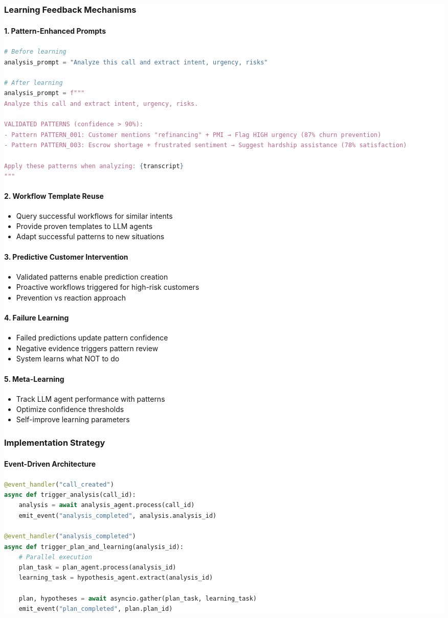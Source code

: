 ### **Learning Feedback Mechanisms**

#### **1. Pattern-Enhanced Prompts**
```python
# Before learning
analysis_prompt = "Analyze this call and extract intent, urgency, risks"

# After learning
analysis_prompt = f"""
Analyze this call and extract intent, urgency, risks.

VALIDATED PATTERNS (confidence > 90%):
- Pattern PATTERN_001: Customer mentions "refinancing" + PMI → Flag HIGH urgency (87% churn prevention)
- Pattern PATTERN_003: Escrow shortage + frustrated sentiment → Suggest hardship assistance (78% satisfaction)

Apply these patterns when analyzing: {transcript}
"""
```

#### **2. Workflow Template Reuse**
- Query successful workflows for similar intents
- Provide proven templates to LLM agents
- Adapt successful patterns to new situations

#### **3. Predictive Customer Intervention**
- Validated patterns enable prediction creation
- Proactive workflows triggered for high-risk customers
- Prevention vs reaction approach

#### **4. Failure Learning**
- Failed predictions update pattern confidence
- Negative evidence triggers pattern review
- System learns what NOT to do

#### **5. Meta-Learning**
- Track LLM agent performance with patterns
- Optimize confidence thresholds
- Self-improve learning parameters

### **Implementation Strategy**

#### **Event-Driven Architecture**
```python
@event_handler("call_created")
async def trigger_analysis(call_id):
    analysis = await analysis_agent.process(call_id)
    emit_event("analysis_completed", analysis.analysis_id)

@event_handler("analysis_completed")
async def trigger_plan_and_learning(analysis_id):
    # Parallel execution
    plan_task = plan_agent.process(analysis_id)
    learning_task = hypothesis_agent.extract(analysis_id)

    plan, hypotheses = await asyncio.gather(plan_task, learning_task)
    emit_event("plan_completed", plan.plan_id)
```
